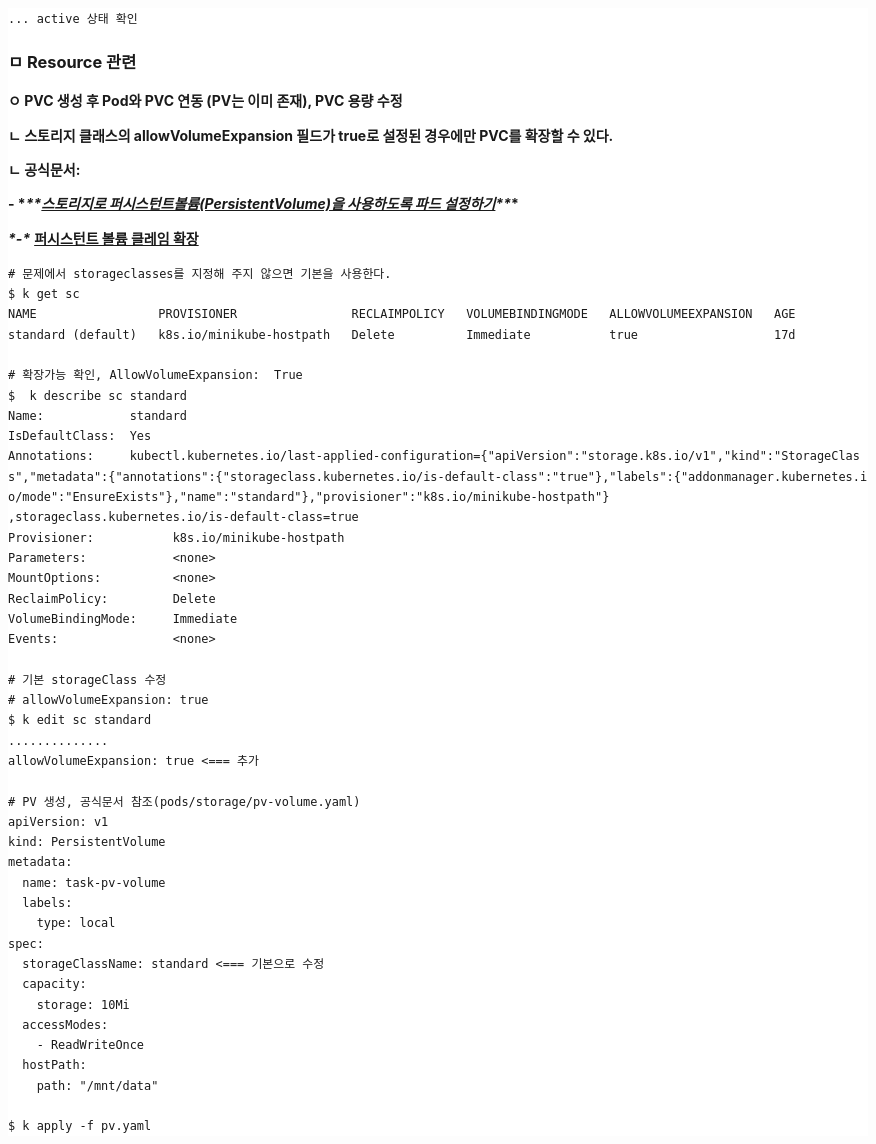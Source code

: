 ```
... active 상태 확인
```

 

### ㅁ Resource 관련

**ㅇ PVC 생성 후 Pod와 PVC 연동 (PV는 이미 존재), PVC 용량 수정**

 **ㄴ 스토리지 클래스의 allowVolumeExpansion 필드가 true로 설정된 경우에만 PVC를 확장할 수 있다.**

 **ㄴ 공식문서:**

  **- \**\*\*[스토리지로 퍼시스턴트볼륨(PersistentVolume)을 사용하도록 파드 설정하기](https://kubernetes.io/ko/docs/tasks/configure-pod-container/configure-persistent-volume-storage/)\*\**\***

  ***\*-\**** [**퍼시스턴트 볼륨 클레임 확장**](https://kubernetes.io/ko/docs/concepts/storage/persistent-volumes/#퍼시스턴트-볼륨-클레임-확장)

```
# 문제에서 storageclasses를 지정해 주지 않으면 기본을 사용한다.
$ k get sc
NAME                 PROVISIONER                RECLAIMPOLICY   VOLUMEBINDINGMODE   ALLOWVOLUMEEXPANSION   AGE
standard (default)   k8s.io/minikube-hostpath   Delete          Immediate           true                   17d

# 확장가능 확인, AllowVolumeExpansion:  True
$  k describe sc standard
Name:            standard
IsDefaultClass:  Yes
Annotations:     kubectl.kubernetes.io/last-applied-configuration={"apiVersion":"storage.k8s.io/v1","kind":"StorageClass","metadata":{"annotations":{"storageclass.kubernetes.io/is-default-class":"true"},"labels":{"addonmanager.kubernetes.io/mode":"EnsureExists"},"name":"standard"},"provisioner":"k8s.io/minikube-hostpath"}
,storageclass.kubernetes.io/is-default-class=true
Provisioner:           k8s.io/minikube-hostpath
Parameters:            <none>
MountOptions:          <none>
ReclaimPolicy:         Delete
VolumeBindingMode:     Immediate
Events:                <none>

# 기본 storageClass 수정
# allowVolumeExpansion: true  
$ k edit sc standard
..............
allowVolumeExpansion: true <=== 추가

# PV 생성, 공식문서 참조(pods/storage/pv-volume.yaml)
apiVersion: v1
kind: PersistentVolume
metadata:
  name: task-pv-volume
  labels:
    type: local
spec:
  storageClassName: standard <=== 기본으로 수정
  capacity:
    storage: 10Mi
  accessModes:
    - ReadWriteOnce
  hostPath:
    path: "/mnt/data"
    
$ k apply -f pv.yaml
```